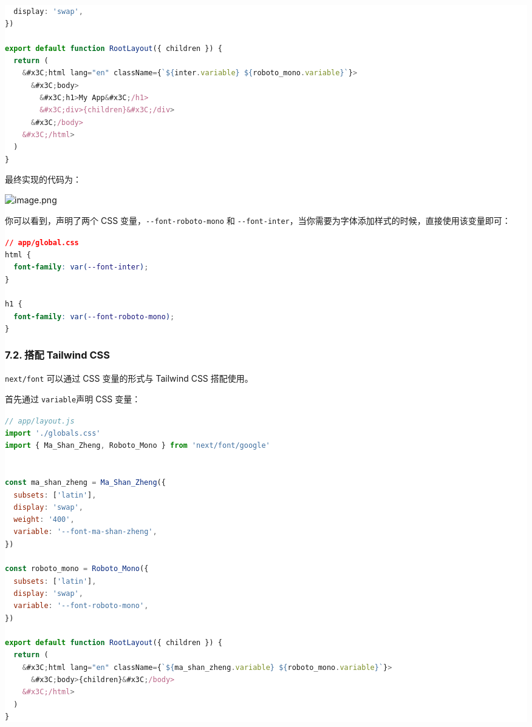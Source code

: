 ```javascript
  display: 'swap',
})
 
export default function RootLayout({ children }) {
  return (
    &#x3C;html lang="en" className={`${inter.variable} ${roboto_mono.variable}`}>
      &#x3C;body>
        &#x3C;h1>My App&#x3C;/h1>
        &#x3C;div>{children}&#x3C;/div>
      &#x3C;/body>
    &#x3C;/html>
  )
}
```

最终实现的代码为：

![image.png](https://p3-juejin.byteimg.com/tos-cn-i-k3u1fbpfcp/092348c4217e4cfc911c6c84076a41d5~tplv-k3u1fbpfcp-jj-mark:0:0:0:0:q75.image#?w=1632&#x26;h=736&#x26;s=355012&#x26;e=png&#x26;b=2b2b2b)

你可以看到，声明了两个 CSS 变量，`--font-roboto-mono` 和 `--font-inter`，当你需要为字体添加样式的时候，直接使用该变量即可：

```css
// app/global.css
html {
  font-family: var(--font-inter);
}
 
h1 {
  font-family: var(--font-roboto-mono);
}
```

### 7.2. 搭配 Tailwind CSS

`next/font` 可以通过 CSS 变量的形式与 Tailwind CSS 搭配使用。

首先通过 `variable`声明 CSS 变量：

```javascript
// app/layout.js 
import './globals.css' 
import { Ma_Shan_Zheng, Roboto_Mono } from 'next/font/google'


const ma_shan_zheng = Ma_Shan_Zheng({
  subsets: ['latin'],
  display: 'swap',
  weight: '400',
  variable: '--font-ma-shan-zheng',
})
 
const roboto_mono = Roboto_Mono({
  subsets: ['latin'],
  display: 'swap',
  variable: '--font-roboto-mono',
})

export default function RootLayout({ children }) {
  return (
    &#x3C;html lang="en" className={`${ma_shan_zheng.variable} ${roboto_mono.variable}`}>
      &#x3C;body>{children}&#x3C;/body>
    &#x3C;/html>
  )
}
```
